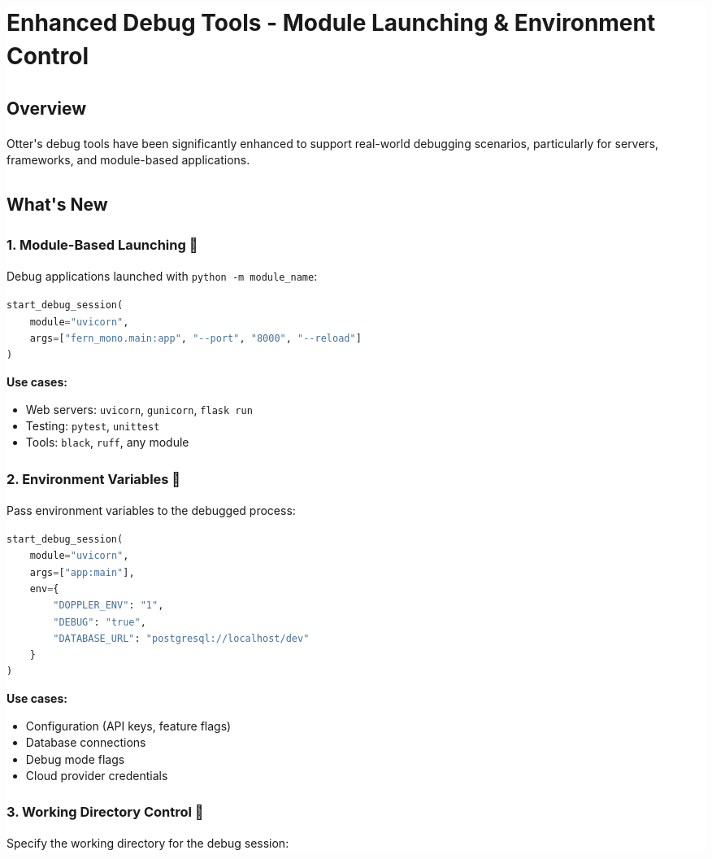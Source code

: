 # Enhanced Debug Tools - Module Launching & Environment Control

## Overview

Otter's debug tools have been significantly enhanced to support real-world debugging scenarios, particularly for servers, frameworks, and module-based applications.

## What's New

### 1. **Module-Based Launching** 🎯

Debug applications launched with `python -m module_name`:

```python
start_debug_session(
    module="uvicorn",
    args=["fern_mono.main:app", "--port", "8000", "--reload"]
)
```

**Use cases:**
- Web servers: `uvicorn`, `gunicorn`, `flask run`
- Testing: `pytest`, `unittest`
- Tools: `black`, `ruff`, any module

### 2. **Environment Variables** 🔧

Pass environment variables to the debugged process:

```python
start_debug_session(
    module="uvicorn",
    args=["app:main"],
    env={
        "DOPPLER_ENV": "1",
        "DEBUG": "true",
        "DATABASE_URL": "postgresql://localhost/dev"
    }
)
```

**Use cases:**
- Configuration (API keys, feature flags)
- Database connections
- Debug mode flags
- Cloud provider credentials

### 3. **Working Directory Control** 📁

Specify the working directory for the debug session:

